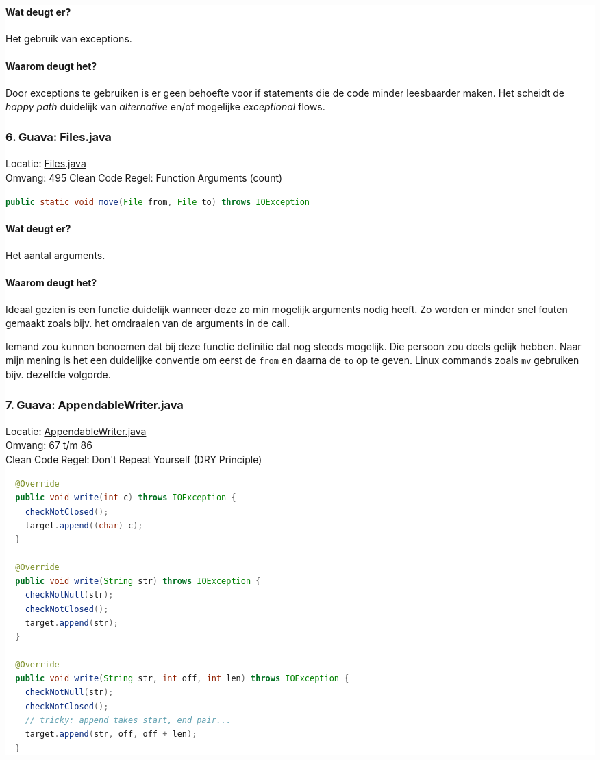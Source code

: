 #### Wat deugt er?
Het gebruik van exceptions. 

#### Waarom deugt het?
Door exceptions te gebruiken is er geen behoefte voor if statements die de code
minder leesbaarder maken. Het scheidt de _happy path_ duidelijk van _alternative_
en/of mogelijke _exceptional_ flows.

### 6. Guava: Files.java
Locatie: [Files.java]()  
Omvang: 495
Clean Code Regel: Function Arguments (count)

```java
public static void move(File from, File to) throws IOException 
```

#### Wat deugt er?
Het aantal arguments.

#### Waarom deugt het?
Ideaal gezien is een functie duidelijk wanneer deze zo min mogelijk arguments nodig heeft. Zo worden er minder snel 
fouten gemaakt zoals bijv. het omdraaien van de arguments in de call.

Iemand zou kunnen benoemen dat bij deze functie definitie dat nog steeds mogelijk. Die persoon zou deels gelijk hebben.
Naar mijn mening is het een duidelijke conventie om eerst de `from` en daarna de `to` op te geven. Linux commands
zoals `mv` gebruiken bijv. dezelfde volgorde.


### 7. Guava: AppendableWriter.java
Locatie: [AppendableWriter.java]()  
Omvang: 67 t/m 86  
Clean Code Regel: Don't Repeat Yourself (DRY Principle)

```java
  @Override
  public void write(int c) throws IOException {
    checkNotClosed();
    target.append((char) c);
  }

  @Override
  public void write(String str) throws IOException {
    checkNotNull(str);
    checkNotClosed();
    target.append(str);
  }

  @Override
  public void write(String str, int off, int len) throws IOException {
    checkNotNull(str);
    checkNotClosed();
    // tricky: append takes start, end pair...
    target.append(str, off, off + len);
  }
```
